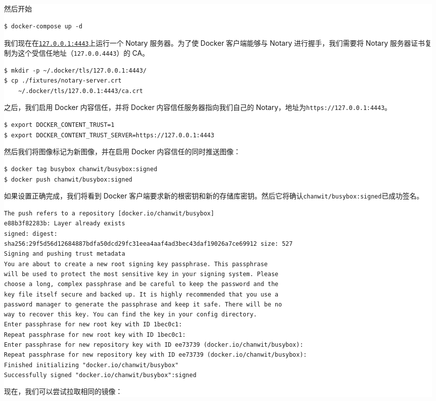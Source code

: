 然后开始

```
$ docker-compose up -d

```

我们现在在[`127.0.0.1:4443`](https://127.0.0.1:4443)上运行一个 Notary 服务器。为了使 Docker 客户端能够与 Notary 进行握手，我们需要将 Notary 服务器证书复制为这个受信任地址（`127.0.0.4443`）的 CA。

```
$ mkdir -p ~/.docker/tls/127.0.0.1:4443/
$ cp ./fixtures/notary-server.crt 
    ~/.docker/tls/127.0.0.1:4443/ca.crt

```

之后，我们启用 Docker 内容信任，并将 Docker 内容信任服务器指向我们自己的 Notary，地址为`https://127.0.0.1:4443`。

```
$ export DOCKER_CONTENT_TRUST=1
$ export DOCKER_CONTENT_TRUST_SERVER=https://127.0.0.1:4443

```

然后我们将图像标记为新图像，并在启用 Docker 内容信任的同时推送图像：

```
$ docker tag busybox chanwit/busybox:signed
$ docker push chanwit/busybox:signed

```

如果设置正确完成，我们将看到 Docker 客户端要求新的根密钥和新的存储库密钥。然后它将确认`chanwit/busybox:signed`已成功签名。

```
The push refers to a repository [docker.io/chanwit/busybox]
e88b3f82283b: Layer already exists
signed: digest: 
sha256:29f5d56d12684887bdfa50dcd29fc31eea4aaf4ad3bec43daf19026a7ce69912 size: 527
Signing and pushing trust metadata
You are about to create a new root signing key passphrase. This passphrase
will be used to protect the most sensitive key in your signing system. Please
choose a long, complex passphrase and be careful to keep the password and the
key file itself secure and backed up. It is highly recommended that you use a
password manager to generate the passphrase and keep it safe. There will be no
way to recover this key. You can find the key in your config directory.
Enter passphrase for new root key with ID 1bec0c1:
Repeat passphrase for new root key with ID 1bec0c1:
Enter passphrase for new repository key with ID ee73739 (docker.io/chanwit/busybox):
Repeat passphrase for new repository key with ID ee73739 (docker.io/chanwit/busybox):
Finished initializing "docker.io/chanwit/busybox"
Successfully signed "docker.io/chanwit/busybox":signed

```

现在，我们可以尝试拉取相同的镜像：
